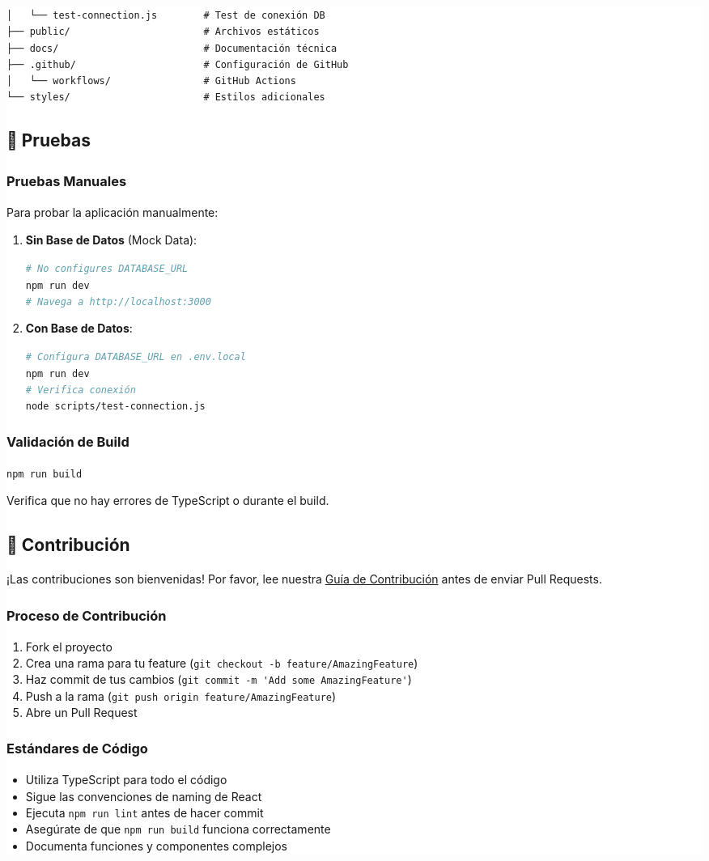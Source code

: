 ```
│   └── test-connection.js        # Test de conexión DB
├── public/                       # Archivos estáticos
├── docs/                         # Documentación técnica
├── .github/                      # Configuración de GitHub
│   └── workflows/                # GitHub Actions
└── styles/                       # Estilos adicionales
```

## 🧪 Pruebas

### Pruebas Manuales

Para probar la aplicación manualmente:

1. **Sin Base de Datos** (Mock Data):
   ```bash
   # No configures DATABASE_URL
   npm run dev
   # Navega a http://localhost:3000
   ```

2. **Con Base de Datos**:
   ```bash
   # Configura DATABASE_URL en .env.local
   npm run dev
   # Verifica conexión
   node scripts/test-connection.js
   ```

### Validación de Build

```bash
npm run build
```

Verifica que no hay errores de TypeScript o durante el build.

## 🤝 Contribución

¡Las contribuciones son bienvenidas! Por favor, lee nuestra [Guía de Contribución](docs/CONTRIBUTING.md) antes de enviar Pull Requests.

### Proceso de Contribución

1. Fork el proyecto
2. Crea una rama para tu feature (`git checkout -b feature/AmazingFeature`)
3. Haz commit de tus cambios (`git commit -m 'Add some AmazingFeature'`)
4. Push a la rama (`git push origin feature/AmazingFeature`)
5. Abre un Pull Request

### Estándares de Código

- Utiliza TypeScript para todo el código
- Sigue las convenciones de naming de React
- Ejecuta `npm run lint` antes de hacer commit
- Asegúrate de que `npm run build` funciona correctamente
- Documenta funciones y componentes complejos
